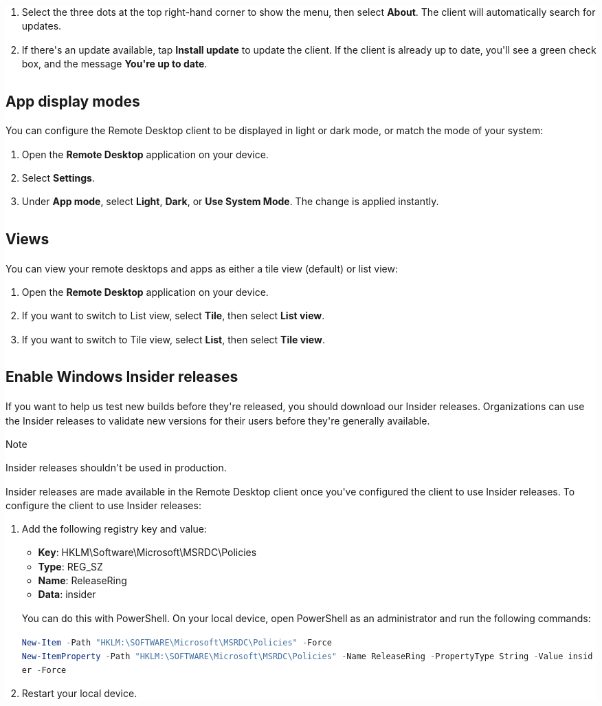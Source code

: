 1. Select the three dots at the top right-hand corner to show the menu, then select **About**. The client will automatically search for updates.

1. If there's an update available, tap **Install update** to update the client. If the client is already up to date, you'll see a green check box, and the message **You're up to date**.

## App display modes

You can configure the Remote Desktop client to be displayed in light or dark mode, or match the mode of your system:

1. Open the **Remote Desktop** application on your device.

1. Select **Settings**.

1. Under **App mode**, select **Light**, **Dark**, or **Use System Mode**. The change is applied instantly.

## Views

You can view your remote desktops and apps as either a tile view (default) or list view:

1. Open the **Remote Desktop** application on your device.

1. If you want to switch to List view, select **Tile**, then select **List view**.

1. If you want to switch to Tile view, select **List**, then select **Tile view**.

## Enable Windows Insider releases

If you want to help us test new builds before they're released, you should download our Insider releases. Organizations can use the Insider releases to validate new versions for their users before they're generally available.

> [!NOTE]
> Insider releases shouldn't be used in production.

Insider releases are made available in the Remote Desktop client once you've configured the client to use Insider releases. To configure the client to use Insider releases:

1. Add the following registry key and value:

   - **Key**: HKLM\\Software\\Microsoft\\MSRDC\\Policies
   - **Type**: REG_SZ
   - **Name**: ReleaseRing
   - **Data**: insider

   You can do this with PowerShell. On your local device, open PowerShell as an administrator and run the following commands:

   ```powershell
   New-Item -Path "HKLM:\SOFTWARE\Microsoft\MSRDC\Policies" -Force
   New-ItemProperty -Path "HKLM:\SOFTWARE\Microsoft\MSRDC\Policies" -Name ReleaseRing -PropertyType String -Value insider -Force
   ```

1. Restart your local device.
